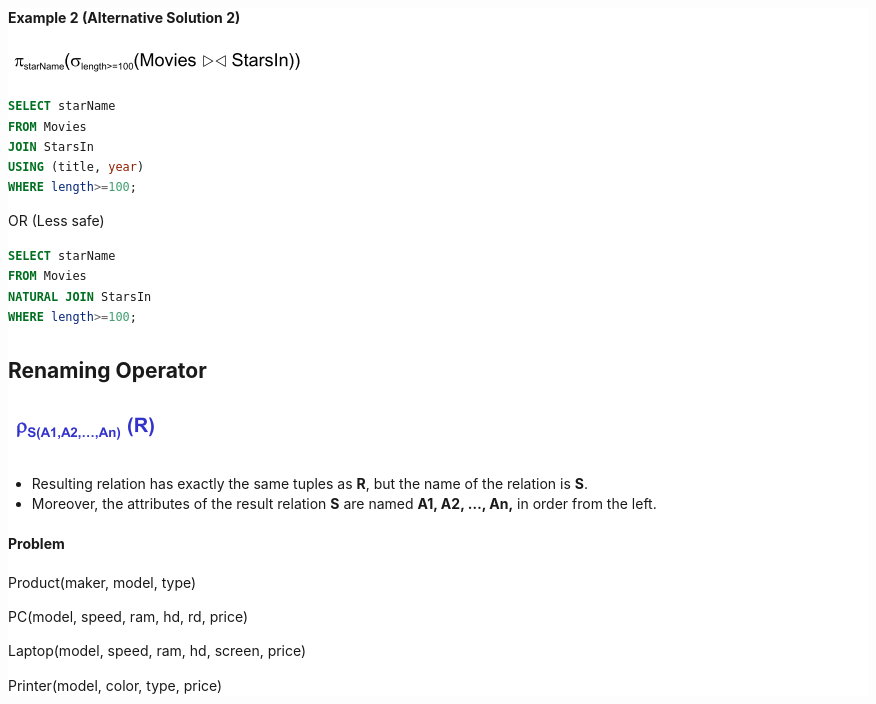 #### Example 2 (Alternative Solution 2)

![image-20230127154616346](assets/image-20230127154616346.png)

```sql
SELECT starName 
FROM Movies 
JOIN StarsIn 
USING (title, year) 
WHERE length>=100;
```

OR (Less safe)

```sql
SELECT starName 
FROM Movies 
NATURAL JOIN StarsIn 
WHERE length>=100;
```



## Renaming Operator

![image-20230127154733032](assets/image-20230127154733032.png)

- Resulting relation has exactly the same tuples as **R**, but the name of the relation is **S**.
- Moreover, the attributes of the result relation **S** are named **A1, A2, …, An,** in order from the left.

#### Problem

Product(maker, model, type) 

PC(model, speed, ram, hd, rd, price) 

Laptop(model, speed, ram, hd, screen, price)

Printer(model, color, type, price)
